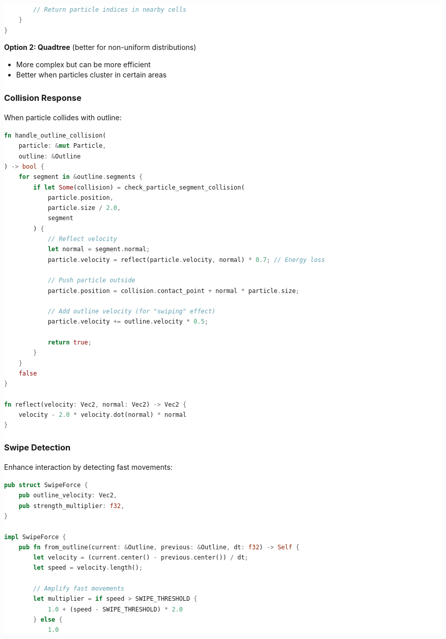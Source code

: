 ```rust
        // Return particle indices in nearby cells
    }
}
```

**Option 2: Quadtree** (better for non-uniform distributions)
- More complex but can be more efficient
- Better when particles cluster in certain areas

### Collision Response

When particle collides with outline:

```rust
fn handle_outline_collision(
    particle: &mut Particle, 
    outline: &Outline
) -> bool {
    for segment in &outline.segments {
        if let Some(collision) = check_particle_segment_collision(
            particle.position, 
            particle.size / 2.0, 
            segment
        ) {
            // Reflect velocity
            let normal = segment.normal;
            particle.velocity = reflect(particle.velocity, normal) * 0.7; // Energy loss
            
            // Push particle outside
            particle.position = collision.contact_point + normal * particle.size;
            
            // Add outline velocity (for "swiping" effect)
            particle.velocity += outline.velocity * 0.5;
            
            return true;
        }
    }
    false
}

fn reflect(velocity: Vec2, normal: Vec2) -> Vec2 {
    velocity - 2.0 * velocity.dot(normal) * normal
}
```

### Swipe Detection

Enhance interaction by detecting fast movements:

```rust
pub struct SwipeForce {
    pub outline_velocity: Vec2,
    pub strength_multiplier: f32,
}

impl SwipeForce {
    pub fn from_outline(current: &Outline, previous: &Outline, dt: f32) -> Self {
        let velocity = (current.center() - previous.center()) / dt;
        let speed = velocity.length();
        
        // Amplify fast movements
        let multiplier = if speed > SWIPE_THRESHOLD {
            1.0 + (speed - SWIPE_THRESHOLD) * 2.0
        } else {
            1.0
```